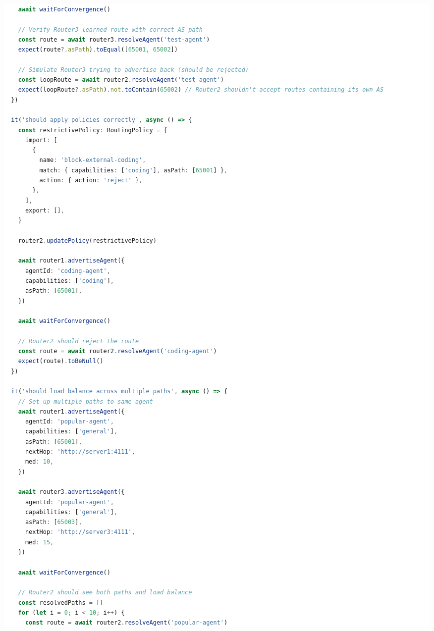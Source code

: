 ```typescript
    await waitForConvergence()

    // Verify Router3 learned route with correct AS path
    const route = await router3.resolveAgent('test-agent')
    expect(route?.asPath).toEqual([65001, 65002])

    // Simulate Router3 trying to advertise back (should be rejected)
    const loopRoute = await router2.resolveAgent('test-agent')
    expect(loopRoute?.asPath).not.toContain(65002) // Router2 shouldn't accept routes containing its own AS
  })

  it('should apply policies correctly', async () => {
    const restrictivePolicy: RoutingPolicy = {
      import: [
        {
          name: 'block-external-coding',
          match: { capabilities: ['coding'], asPath: [65001] },
          action: { action: 'reject' },
        },
      ],
      export: [],
    }

    router2.updatePolicy(restrictivePolicy)

    await router1.advertiseAgent({
      agentId: 'coding-agent',
      capabilities: ['coding'],
      asPath: [65001],
    })

    await waitForConvergence()

    // Router2 should reject the route
    const route = await router2.resolveAgent('coding-agent')
    expect(route).toBeNull()
  })

  it('should load balance across multiple paths', async () => {
    // Set up multiple paths to same agent
    await router1.advertiseAgent({
      agentId: 'popular-agent',
      capabilities: ['general'],
      asPath: [65001],
      nextHop: 'http://server1:4111',
      med: 10,
    })

    await router3.advertiseAgent({
      agentId: 'popular-agent',
      capabilities: ['general'],
      asPath: [65003],
      nextHop: 'http://server3:4111',
      med: 15,
    })

    await waitForConvergence()

    // Router2 should see both paths and load balance
    const resolvedPaths = []
    for (let i = 0; i < 10; i++) {
      const route = await router2.resolveAgent('popular-agent')
```